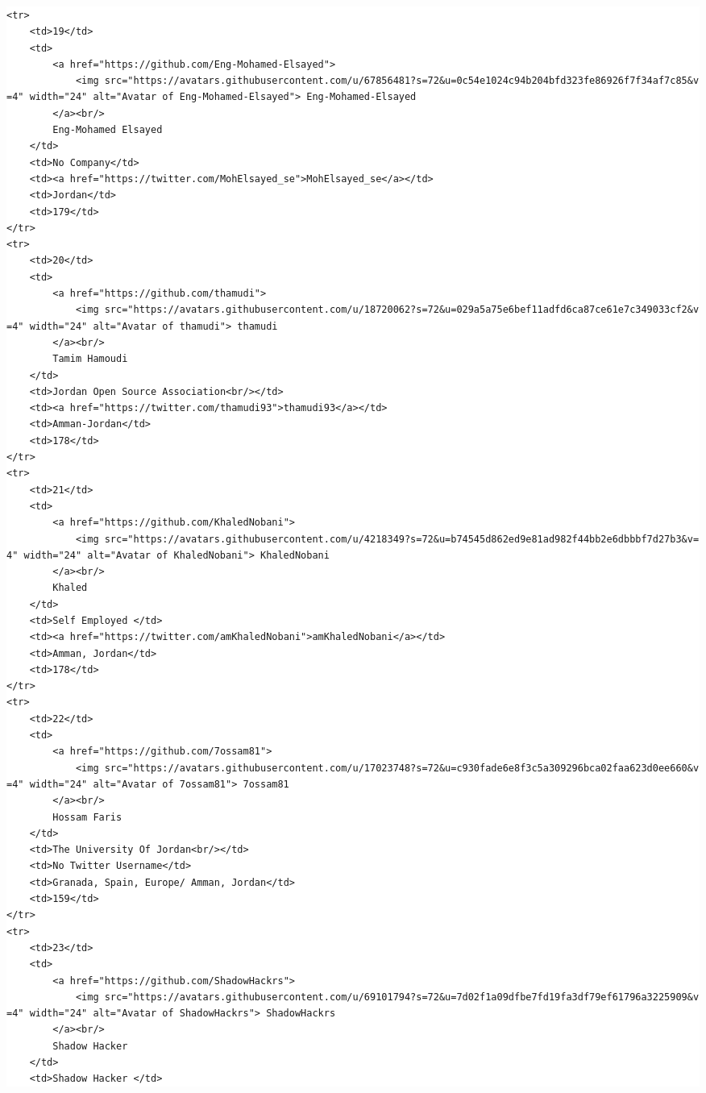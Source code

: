	<tr>
		<td>19</td>
		<td>
			<a href="https://github.com/Eng-Mohamed-Elsayed">
				<img src="https://avatars.githubusercontent.com/u/67856481?s=72&u=0c54e1024c94b204bfd323fe86926f7f34af7c85&v=4" width="24" alt="Avatar of Eng-Mohamed-Elsayed"> Eng-Mohamed-Elsayed
			</a><br/>
			Eng-Mohamed Elsayed
		</td>
		<td>No Company</td>
		<td><a href="https://twitter.com/MohElsayed_se">MohElsayed_se</a></td>
		<td>Jordan</td>
		<td>179</td>
	</tr>
	<tr>
		<td>20</td>
		<td>
			<a href="https://github.com/thamudi">
				<img src="https://avatars.githubusercontent.com/u/18720062?s=72&u=029a5a75e6bef11adfd6ca87ce61e7c349033cf2&v=4" width="24" alt="Avatar of thamudi"> thamudi
			</a><br/>
			Tamim Hamoudi
		</td>
		<td>Jordan Open Source Association<br/></td>
		<td><a href="https://twitter.com/thamudi93">thamudi93</a></td>
		<td>Amman-Jordan</td>
		<td>178</td>
	</tr>
	<tr>
		<td>21</td>
		<td>
			<a href="https://github.com/KhaledNobani">
				<img src="https://avatars.githubusercontent.com/u/4218349?s=72&u=b74545d862ed9e81ad982f44bb2e6dbbbf7d27b3&v=4" width="24" alt="Avatar of KhaledNobani"> KhaledNobani
			</a><br/>
			Khaled
		</td>
		<td>Self Employed </td>
		<td><a href="https://twitter.com/amKhaledNobani">amKhaledNobani</a></td>
		<td>Amman, Jordan</td>
		<td>178</td>
	</tr>
	<tr>
		<td>22</td>
		<td>
			<a href="https://github.com/7ossam81">
				<img src="https://avatars.githubusercontent.com/u/17023748?s=72&u=c930fade6e8f3c5a309296bca02faa623d0ee660&v=4" width="24" alt="Avatar of 7ossam81"> 7ossam81
			</a><br/>
			Hossam Faris
		</td>
		<td>The University Of Jordan<br/></td>
		<td>No Twitter Username</td>
		<td>Granada, Spain, Europe/ Amman, Jordan</td>
		<td>159</td>
	</tr>
	<tr>
		<td>23</td>
		<td>
			<a href="https://github.com/ShadowHackrs">
				<img src="https://avatars.githubusercontent.com/u/69101794?s=72&u=7d02f1a09dfbe7fd19fa3df79ef61796a3225909&v=4" width="24" alt="Avatar of ShadowHackrs"> ShadowHackrs
			</a><br/>
			Shadow Hacker
		</td>
		<td>Shadow Hacker </td>